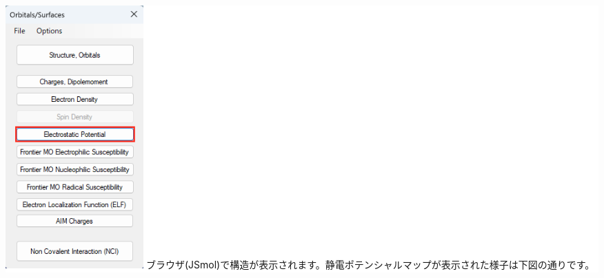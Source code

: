 <img src="https://github.com/RyokoKuga/SSCQC/blob/master/Image/ep002.png" width="200px">  
ブラウザ(JSmol)で構造が表示されます。静電ポテンシャルマップが表示された様子は下図の通りです。  